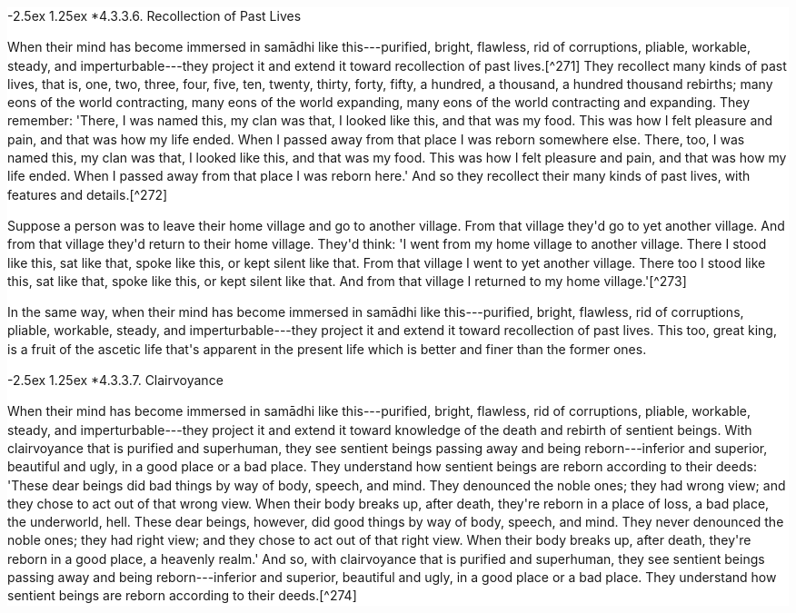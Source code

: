 -2.5ex 1.25ex \*4.3.3.6. Recollection of Past Lives

When their mind has become immersed in samādhi like
this---purified, bright, flawless, rid of corruptions, pliable,
workable, steady, and imperturbable---they project it and extend it
toward recollection of past lives.[^271] They recollect many kinds of
past lives, that is, one, two, three, four, five, ten, twenty, thirty,
forty, fifty, a hundred, a thousand, a hundred thousand rebirths; many
eons of the world contracting, many eons of the world expanding, many
eons of the world contracting and expanding. They remember: 'There, I
was named this, my clan was that, I looked like this, and that was my
food. This was how I felt pleasure and pain, and that was how my life
ended. When I passed away from that place I was reborn somewhere else.
There, too, I was named this, my clan was that, I looked like this, and
that was my food. This was how I felt pleasure and pain, and that was
how my life ended. When I passed away from that place I was reborn
here.' And so they recollect their many kinds of past lives, with
features and details.[^272]

Suppose a person was to leave their home village and go to another
village. From that village they'd go to yet another village. And from
that village they'd return to their home village. They'd think: 'I went
from my home village to another village. There I stood like this, sat
like that, spoke like this, or kept silent like that. From that village
I went to yet another village. There too I stood like this, sat like
that, spoke like this, or kept silent like that. And from that village I
returned to my home village.'[^273]

In the same way, when their mind has become immersed in
samādhi like this---purified, bright, flawless, rid of
corruptions, pliable, workable, steady, and imperturbable---they project
it and extend it toward recollection of past lives. This too, great
king, is a fruit of the ascetic life that's apparent in the present life
which is better and finer than the former ones.

-2.5ex 1.25ex \*4.3.3.7. Clairvoyance

When their mind has become immersed in samādhi like
this---purified, bright, flawless, rid of corruptions, pliable,
workable, steady, and imperturbable---they project it and extend it
toward knowledge of the death and rebirth of sentient beings. With
clairvoyance that is purified and superhuman, they see sentient beings
passing away and being reborn---inferior and superior, beautiful and
ugly, in a good place or a bad place. They understand how sentient
beings are reborn according to their deeds: 'These dear beings did bad
things by way of body, speech, and mind. They denounced the noble ones;
they had wrong view; and they chose to act out of that wrong view. When
their body breaks up, after death, they're reborn in a place of loss, a
bad place, the underworld, hell. These dear beings, however, did good
things by way of body, speech, and mind. They never denounced the noble
ones; they had right view; and they chose to act out of that right view.
When their body breaks up, after death, they're reborn in a good place,
a heavenly realm.' And so, with clairvoyance that is purified and
superhuman, they see sentient beings passing away and being
reborn---inferior and superior, beautiful and ugly, in a good place or a
bad place. They understand how sentient beings are reborn according to
their deeds.[^274]
